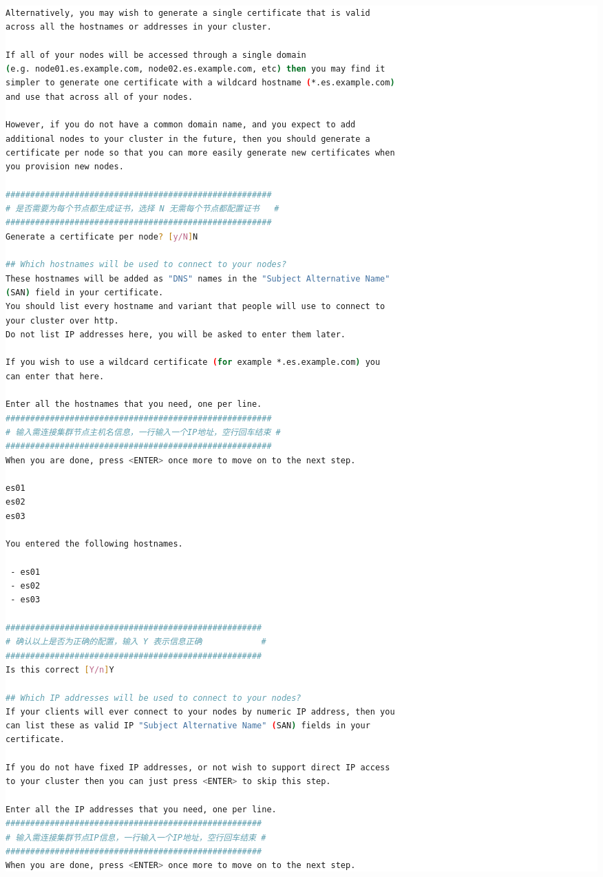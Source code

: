 ```bash
Alternatively, you may wish to generate a single certificate that is valid
across all the hostnames or addresses in your cluster.

If all of your nodes will be accessed through a single domain
(e.g. node01.es.example.com, node02.es.example.com, etc) then you may find it
simpler to generate one certificate with a wildcard hostname (*.es.example.com)
and use that across all of your nodes.

However, if you do not have a common domain name, and you expect to add
additional nodes to your cluster in the future, then you should generate a
certificate per node so that you can more easily generate new certificates when
you provision new nodes.

######################################################
# 是否需要为每个节点都生成证书，选择 N 无需每个节点都配置证书   #
######################################################
Generate a certificate per node? [y/N]N

## Which hostnames will be used to connect to your nodes?
These hostnames will be added as "DNS" names in the "Subject Alternative Name"
(SAN) field in your certificate.
You should list every hostname and variant that people will use to connect to
your cluster over http.
Do not list IP addresses here, you will be asked to enter them later.

If you wish to use a wildcard certificate (for example *.es.example.com) you
can enter that here.

Enter all the hostnames that you need, one per line.
######################################################
# 输入需连接集群节点主机名信息，一行输入一个IP地址，空行回车结束 #
######################################################
When you are done, press <ENTER> once more to move on to the next step.

es01
es02
es03

You entered the following hostnames.

 - es01
 - es02
 - es03

####################################################
# 确认以上是否为正确的配置，输入 Y 表示信息正确            #
####################################################
Is this correct [Y/n]Y

## Which IP addresses will be used to connect to your nodes?
If your clients will ever connect to your nodes by numeric IP address, then you
can list these as valid IP "Subject Alternative Name" (SAN) fields in your
certificate.

If you do not have fixed IP addresses, or not wish to support direct IP access
to your cluster then you can just press <ENTER> to skip this step.

Enter all the IP addresses that you need, one per line.
####################################################
# 输入需连接集群节点IP信息，一行输入一个IP地址，空行回车结束 #
####################################################
When you are done, press <ENTER> once more to move on to the next step.

```
